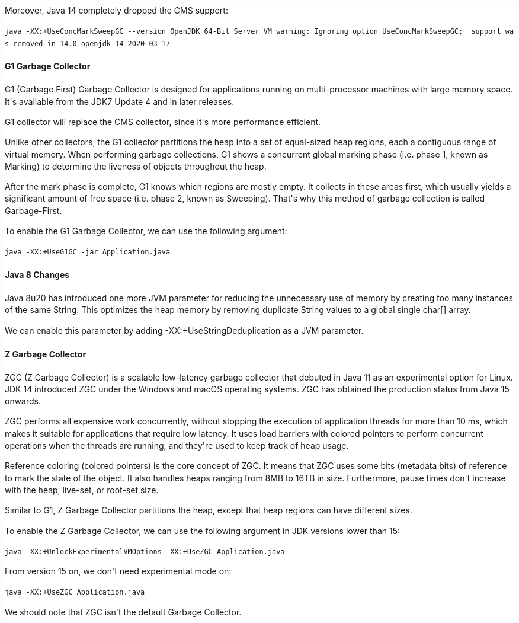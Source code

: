 Moreover, Java 14 completely dropped the CMS support:

``java -XX:+UseConcMarkSweepGC --version
OpenJDK 64-Bit Server VM warning: Ignoring option UseConcMarkSweepGC; 
support was removed in 14.0
openjdk 14 2020-03-17``

#### G1 Garbage Collector
G1 (Garbage First) Garbage Collector is designed for applications running on multi-processor machines with large memory space. It's available from the JDK7 Update 4 and in later releases.

G1 collector will replace the CMS collector, since it's more performance efficient.

Unlike other collectors, the G1 collector partitions the heap into a set of equal-sized heap regions, each a contiguous range of virtual memory. When performing garbage collections, G1 shows a concurrent global marking phase (i.e. phase 1, known as Marking) to determine the liveness of objects throughout the heap.

After the mark phase is complete, G1 knows which regions are mostly empty. It collects in these areas first, which usually yields a significant amount of free space (i.e. phase 2, known as Sweeping). That's why this method of garbage collection is called Garbage-First.

To enable the G1 Garbage Collector, we can use the following argument:

```java -XX:+UseG1GC -jar Application.java```

#### Java 8 Changes 
Java 8u20 has introduced one more JVM parameter for reducing the unnecessary use of memory by creating too many instances of the same String. This optimizes the heap memory by removing duplicate String values to a global single char[] array.

We can enable this parameter by adding -XX:+UseStringDeduplication as a JVM parameter.

#### Z Garbage Collector
ZGC (Z Garbage Collector) is a scalable low-latency garbage collector that debuted in Java 11 as an experimental option for Linux. JDK 14 introduced  ZGC under the Windows and macOS operating systems. ZGC has obtained the production status from Java 15 onwards.

ZGC performs all expensive work concurrently, without stopping the execution of application threads for more than 10 ms, which makes it suitable for applications that require low latency. It uses load barriers with colored pointers to perform concurrent operations when the threads are running, and they're used to keep track of heap usage.

Reference coloring (colored pointers) is the core concept of ZGC. It means that ZGC uses some bits (metadata bits) of reference to mark the state of the object. It also handles heaps ranging from 8MB to 16TB in size. Furthermore, pause times don't increase with the heap, live-set, or root-set size.

Similar to G1, Z Garbage Collector partitions the heap, except that heap regions can have different sizes.

To enable the Z Garbage Collector, we can use the following argument in JDK versions lower than 15:

```java -XX:+UnlockExperimentalVMOptions -XX:+UseZGC Application.java```

From version 15 on, we don't need experimental mode on:

```java -XX:+UseZGC Application.java```

We should note that ZGC isn't the default Garbage Collector.

